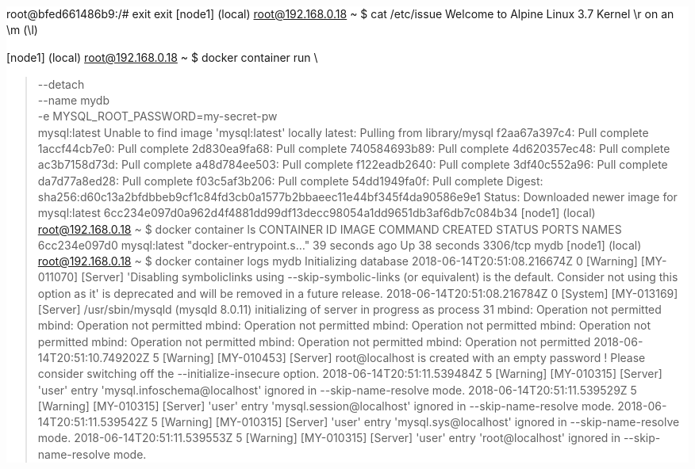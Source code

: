 
root@bfed661486b9:/#  exit
exit
[node1] (local) root@192.168.0.18 ~
$  cat /etc/issue
Welcome to Alpine Linux 3.7
Kernel \r on an \m (\l)

[node1] (local) root@192.168.0.18 ~
$  docker container run \
>  --detach \
>  --name mydb \
>  -e MYSQL_ROOT_PASSWORD=my-secret-pw \
>  mysql:latest
Unable to find image 'mysql:latest' locally
latest: Pulling from library/mysql
f2aa67a397c4: Pull complete
1accf44cb7e0: Pull complete
2d830ea9fa68: Pull complete
740584693b89: Pull complete
4d620357ec48: Pull complete
ac3b7158d73d: Pull complete
a48d784ee503: Pull complete
f122eadb2640: Pull complete
3df40c552a96: Pull complete
da7d77a8ed28: Pull complete
f03c5af3b206: Pull complete
54dd1949fa0f: Pull complete
Digest: sha256:d60c13a2bfdbbeb9cf1c84fd3cb0a1577b2bbaeec11e44bf345f4da90586e9e1
Status: Downloaded newer image for mysql:latest
6cc234e097d0a962d4f4881dd99df13decc98054a1dd9651db3af6db7c084b34
[node1] (local) root@192.168.0.18 ~
$  docker container ls
CONTAINER ID        IMAGE               COMMAND                  CREATED    STATUS              PORTS               NAMES
6cc234e097d0        mysql:latest        "docker-entrypoint.s…"   39 seconds ago    Up 38 seconds       3306/tcp            mydb
[node1] (local) root@192.168.0.18 ~
$  docker container logs mydb
Initializing database
2018-06-14T20:51:08.216674Z 0 [Warning] [MY-011070] [Server] 'Disabling symboliclinks using --skip-symbolic-links (or equivalent) is the default. Consider not using this option as it' is deprecated and will be removed in a future release.
2018-06-14T20:51:08.216784Z 0 [System] [MY-013169] [Server] /usr/sbin/mysqld (mysqld 8.0.11) initializing of server in progress as process 31
mbind: Operation not permitted
mbind: Operation not permitted
mbind: Operation not permitted
mbind: Operation not permitted
mbind: Operation not permitted
mbind: Operation not permitted
mbind: Operation not permitted
mbind: Operation not permitted
2018-06-14T20:51:10.749202Z 5 [Warning] [MY-010453] [Server] root@localhost is created with an empty password ! Please consider switching off the --initialize-insecure option.
2018-06-14T20:51:11.539484Z 5 [Warning] [MY-010315] [Server] 'user' entry 'mysql.infoschema@localhost' ignored in --skip-name-resolve mode.
2018-06-14T20:51:11.539529Z 5 [Warning] [MY-010315] [Server] 'user' entry 'mysql.session@localhost' ignored in --skip-name-resolve mode.
2018-06-14T20:51:11.539542Z 5 [Warning] [MY-010315] [Server] 'user' entry 'mysql.sys@localhost' ignored in --skip-name-resolve mode.
2018-06-14T20:51:11.539553Z 5 [Warning] [MY-010315] [Server] 'user' entry 'root@localhost' ignored in --skip-name-resolve mode.